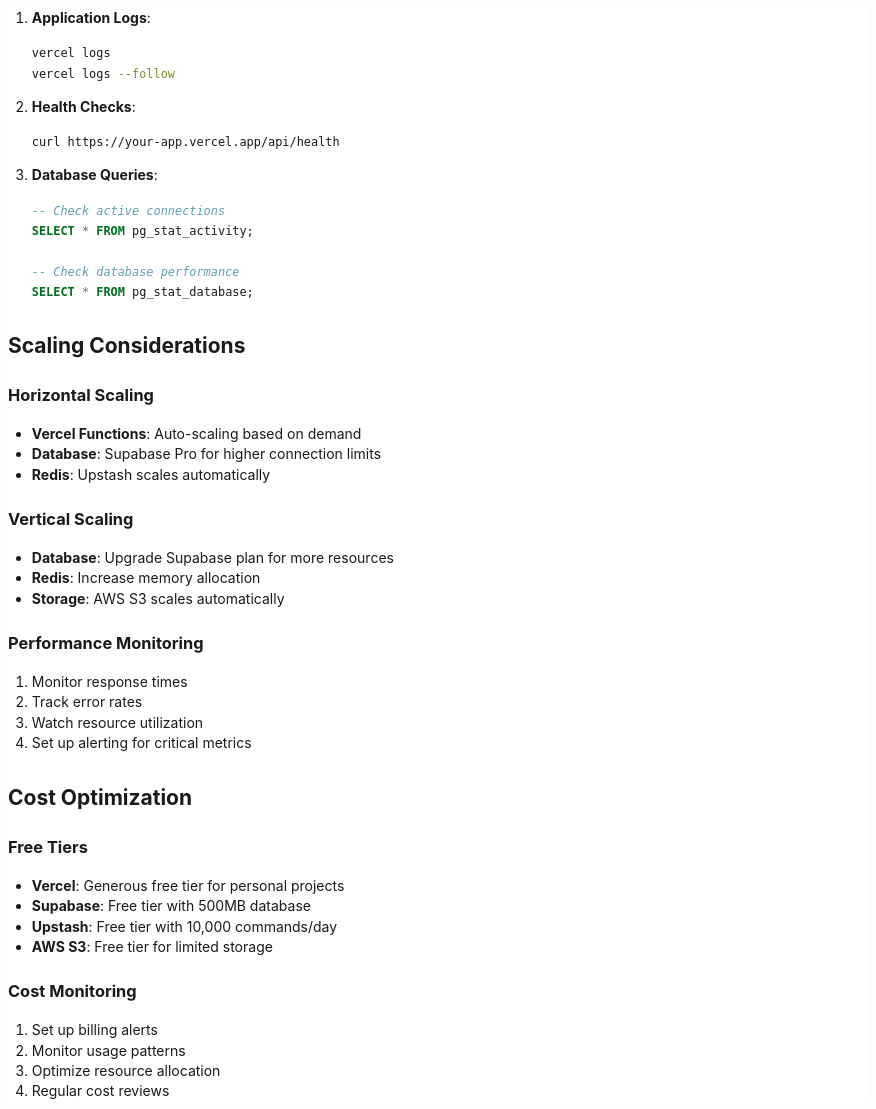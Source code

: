 1. **Application Logs**:
   ```bash
   vercel logs
   vercel logs --follow
   ```

2. **Health Checks**:
   ```bash
   curl https://your-app.vercel.app/api/health
   ```

3. **Database Queries**:
   ```sql
   -- Check active connections
   SELECT * FROM pg_stat_activity;
   
   -- Check database performance
   SELECT * FROM pg_stat_database;
   ```

## Scaling Considerations

### Horizontal Scaling

- **Vercel Functions**: Auto-scaling based on demand
- **Database**: Supabase Pro for higher connection limits
- **Redis**: Upstash scales automatically

### Vertical Scaling

- **Database**: Upgrade Supabase plan for more resources
- **Redis**: Increase memory allocation
- **Storage**: AWS S3 scales automatically

### Performance Monitoring

1. Monitor response times
2. Track error rates
3. Watch resource utilization
4. Set up alerting for critical metrics

## Cost Optimization

### Free Tiers

- **Vercel**: Generous free tier for personal projects
- **Supabase**: Free tier with 500MB database
- **Upstash**: Free tier with 10,000 commands/day
- **AWS S3**: Free tier for limited storage

### Cost Monitoring

1. Set up billing alerts
2. Monitor usage patterns
3. Optimize resource allocation
4. Regular cost reviews
